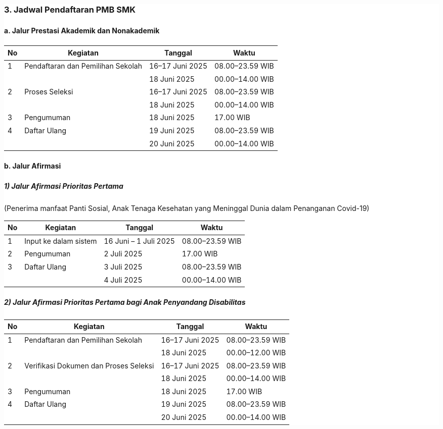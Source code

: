 
### 3. Jadwal Pendaftaran PMB SMK

#### a. Jalur Prestasi Akademik dan Nonakademik

| No | Kegiatan | Tanggal | Waktu |
|----|----------|---------|--------|
| 1 | Pendaftaran dan Pemilihan Sekolah | 16–17 Juni 2025 | 08.00–23.59 WIB |
|   |                                               | 18 Juni 2025 | 00.00–14.00 WIB |
| 2 | Proses Seleksi | 16–17 Juni 2025 | 08.00–23.59 WIB |
|   |                 | 18 Juni 2025 | 00.00–14.00 WIB |
| 3 | Pengumuman | 18 Juni 2025 | 17.00 WIB |
| 4 | Daftar Ulang | 19 Juni 2025 | 08.00–23.59 WIB |
|   |              | 20 Juni 2025 | 00.00–14.00 WIB |

#### b. Jalur Afirmasi

##### 1) Jalur Afirmasi Prioritas Pertama  
(Penerima manfaat Panti Sosial, Anak Tenaga Kesehatan yang Meninggal Dunia dalam Penanganan Covid-19)

| No | Kegiatan | Tanggal | Waktu |
|----|----------|---------|--------|
| 1 | Input ke dalam sistem | 16 Juni – 1 Juli 2025 | 08.00–23.59 WIB |
| 2 | Pengumuman | 2 Juli 2025 | 17.00 WIB |
| 3 | Daftar Ulang | 3 Juli 2025 | 08.00–23.59 WIB |
|   |              | 4 Juli 2025 | 00.00–14.00 WIB |

##### 2) Jalur Afirmasi Prioritas Pertama bagi Anak Penyandang Disabilitas

| No | Kegiatan | Tanggal | Waktu |
|----|----------|---------|--------|
| 1 | Pendaftaran dan Pemilihan Sekolah | 16–17 Juni 2025 | 08.00–23.59 WIB |
|   |                                               | 18 Juni 2025 | 00.00–12.00 WIB |
| 2 | Verifikasi Dokumen dan Proses Seleksi | 16–17 Juni 2025 | 08.00–23.59 WIB |
|   |                                                | 18 Juni 2025 | 00.00–14.00 WIB |
| 3 | Pengumuman | 18 Juni 2025 | 17.00 WIB |
| 4 | Daftar Ulang | 19 Juni 2025 | 08.00–23.59 WIB |
|   |              | 20 Juni 2025 | 00.00–14.00 WIB |
